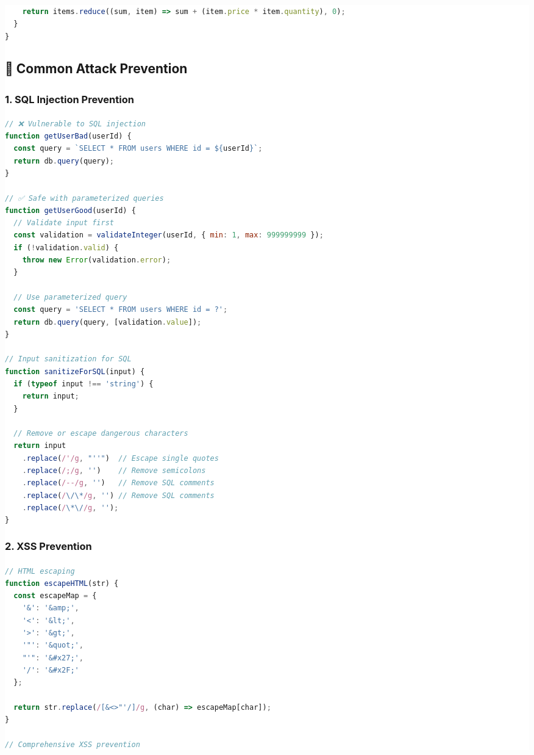 ```javascript
    return items.reduce((sum, item) => sum + (item.price * item.quantity), 0);
  }
}
```

## 🚨 Common Attack Prevention

### 1. **SQL Injection Prevention**

```javascript
// ❌ Vulnerable to SQL injection
function getUserBad(userId) {
  const query = `SELECT * FROM users WHERE id = ${userId}`;
  return db.query(query);
}

// ✅ Safe with parameterized queries
function getUserGood(userId) {
  // Validate input first
  const validation = validateInteger(userId, { min: 1, max: 999999999 });
  if (!validation.valid) {
    throw new Error(validation.error);
  }
  
  // Use parameterized query
  const query = 'SELECT * FROM users WHERE id = ?';
  return db.query(query, [validation.value]);
}

// Input sanitization for SQL
function sanitizeForSQL(input) {
  if (typeof input !== 'string') {
    return input;
  }
  
  // Remove or escape dangerous characters
  return input
    .replace(/'/g, "''")  // Escape single quotes
    .replace(/;/g, '')    // Remove semicolons
    .replace(/--/g, '')   // Remove SQL comments
    .replace(/\/\*/g, '') // Remove SQL comments
    .replace(/\*\//g, '');
}
```

### 2. **XSS Prevention**

```javascript
// HTML escaping
function escapeHTML(str) {
  const escapeMap = {
    '&': '&amp;',
    '<': '&lt;',
    '>': '&gt;',
    '"': '&quot;',
    "'": '&#x27;',
    '/': '&#x2F;'
  };
  
  return str.replace(/[&<>"'/]/g, (char) => escapeMap[char]);
}

// Comprehensive XSS prevention
```